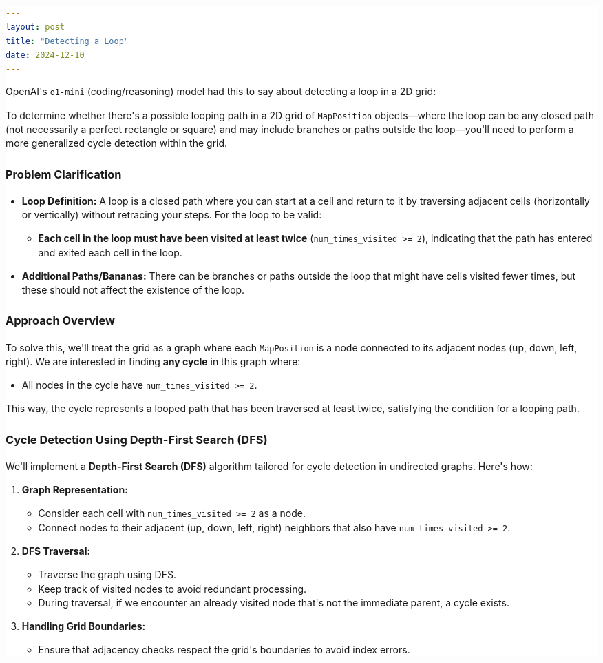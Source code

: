 ```yaml
---
layout: post
title: "Detecting a Loop"
date: 2024-12-10
---
```


OpenAI's `o1-mini` (coding/reasoning) model had this to say about detecting a loop in a 2D grid:

To determine whether there's a possible looping path in a 2D grid of `MapPosition` objects—where the loop can be any closed path (not necessarily a perfect rectangle or square) and may include branches or paths outside the loop—you'll need to perform a more generalized cycle detection within the grid.

### **Problem Clarification**

- **Loop Definition:** A loop is a closed path where you can start at a cell and return to it by traversing adjacent cells (horizontally or vertically) without retracing your steps. For the loop to be valid:
  - **Each cell in the loop must have been visited at least twice** (`num_times_visited >= 2`), indicating that the path has entered and exited each cell in the loop.

- **Additional Paths/Bananas:** There can be branches or paths outside the loop that might have cells visited fewer times, but these should not affect the existence of the loop.

### **Approach Overview**

To solve this, we'll treat the grid as a graph where each `MapPosition` is a node connected to its adjacent nodes (up, down, left, right). We are interested in finding **any cycle** in this graph where:

- All nodes in the cycle have `num_times_visited >= 2`.

This way, the cycle represents a looped path that has been traversed at least twice, satisfying the condition for a looping path.

### **Cycle Detection Using Depth-First Search (DFS)**

We'll implement a **Depth-First Search (DFS)** algorithm tailored for cycle detection in undirected graphs. Here's how:

1. **Graph Representation:**
   - Consider each cell with `num_times_visited >= 2` as a node.
   - Connect nodes to their adjacent (up, down, left, right) neighbors that also have `num_times_visited >= 2`.

2. **DFS Traversal:**
   - Traverse the graph using DFS.
   - Keep track of visited nodes to avoid redundant processing.
   - During traversal, if we encounter an already visited node that's not the immediate parent, a cycle exists.

3. **Handling Grid Boundaries:**
   - Ensure that adjacency checks respect the grid's boundaries to avoid index errors.
